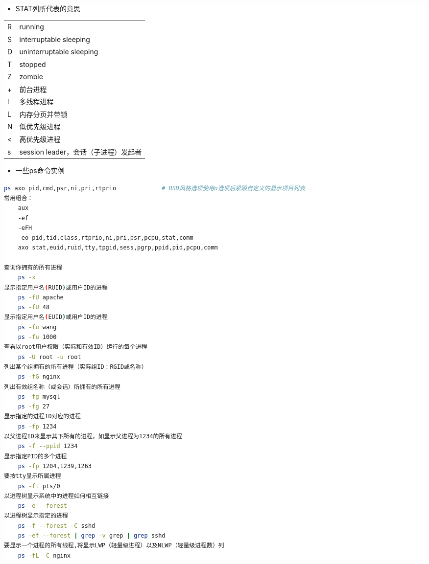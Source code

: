 - STAT列所代表的意思

|||
|---|:---|
|R|running|
|S| interruptable sleeping|
|D| uninterruptable sleeping|
|T| stopped|
|Z| zombie|
|+| 前台进程|
|l| 多线程进程|
|L|内存分页并带锁|
|N|低优先级进程|
|<| 高优先级进程|
|s| session leader，会话（子进程）发起者|

- 一些ps命令实例

```bash
ps axo pid,cmd,psr,ni,pri,rtprio             # BSD风格选项使用o选项后紧跟自定义的显示项目列表
常用组合：
    aux
    -ef
    -eFH
    -eo pid,tid,class,rtprio,ni,pri,psr,pcpu,stat,comm 
    axo stat,euid,ruid,tty,tpgid,sess,pgrp,ppid,pid,pcpu,comm 

查询你拥有的所有进程 
    ps -x 
显示指定用户名(RUID)或用户ID的进程 
    ps -fU apache 
    ps -fU 48 
显示指定用户名(EUID)或用户ID的进程 
    ps -fu wang 
    ps -fu 1000 
查看以root用户权限（实际和有效ID）运行的每个进程 
    ps -U root -u root 
列出某个组拥有的所有进程（实际组ID：RGID或名称） 
    ps -fG nginx 
列出有效组名称（或会话）所拥有的所有进程 
    ps -fg mysql 
    ps -fg 27 
显示指定的进程ID对应的进程 
    ps -fp 1234 
以父进程ID来显示其下所有的进程，如显示父进程为1234的所有进程 
    ps -f --ppid 1234 
显示指定PID的多个进程 
    ps -fp 1204,1239,1263 
要按tty显示所属进程 
    ps -ft pts/0 
以进程树显示系统中的进程如何相互链接 
    ps -e --forest 
以进程树显示指定的进程 
    ps -f --forest -C sshd 
    ps -ef --forest | grep -v grep | grep sshd 
要显示一个进程的所有线程,将显示LWP（轻量级进程）以及NLWP（轻量级进程数）列 
    ps -fL -C nginx 
```